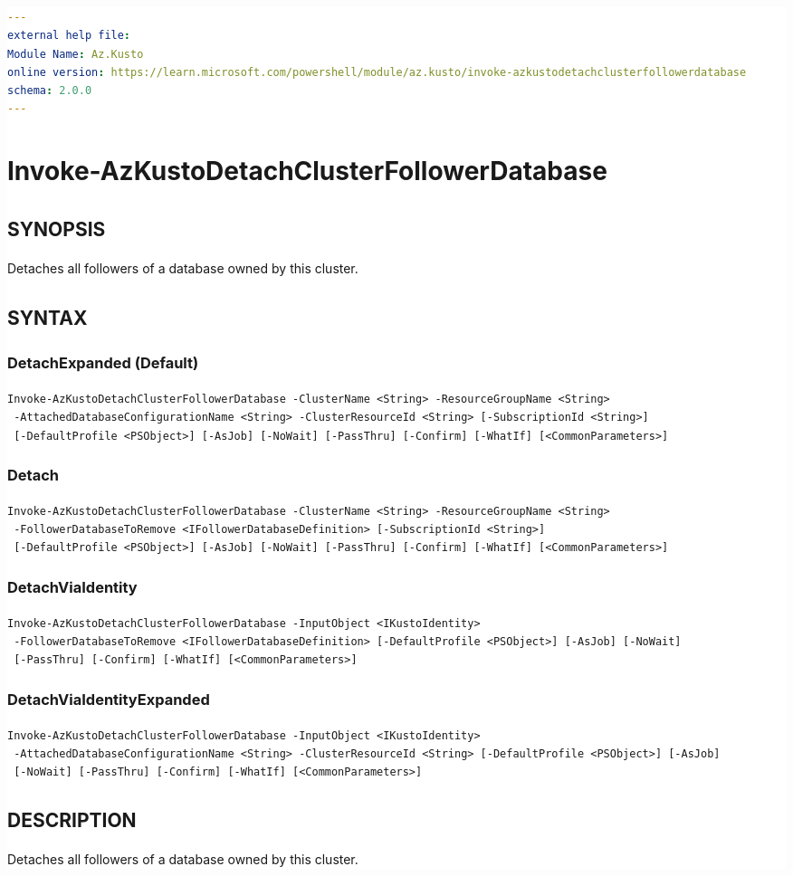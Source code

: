 ```yaml
---
external help file:
Module Name: Az.Kusto
online version: https://learn.microsoft.com/powershell/module/az.kusto/invoke-azkustodetachclusterfollowerdatabase
schema: 2.0.0
---
```


# Invoke-AzKustoDetachClusterFollowerDatabase

## SYNOPSIS
Detaches all followers of a database owned by this cluster.

## SYNTAX

### DetachExpanded (Default)
```
Invoke-AzKustoDetachClusterFollowerDatabase -ClusterName <String> -ResourceGroupName <String>
 -AttachedDatabaseConfigurationName <String> -ClusterResourceId <String> [-SubscriptionId <String>]
 [-DefaultProfile <PSObject>] [-AsJob] [-NoWait] [-PassThru] [-Confirm] [-WhatIf] [<CommonParameters>]
```

### Detach
```
Invoke-AzKustoDetachClusterFollowerDatabase -ClusterName <String> -ResourceGroupName <String>
 -FollowerDatabaseToRemove <IFollowerDatabaseDefinition> [-SubscriptionId <String>]
 [-DefaultProfile <PSObject>] [-AsJob] [-NoWait] [-PassThru] [-Confirm] [-WhatIf] [<CommonParameters>]
```

### DetachViaIdentity
```
Invoke-AzKustoDetachClusterFollowerDatabase -InputObject <IKustoIdentity>
 -FollowerDatabaseToRemove <IFollowerDatabaseDefinition> [-DefaultProfile <PSObject>] [-AsJob] [-NoWait]
 [-PassThru] [-Confirm] [-WhatIf] [<CommonParameters>]
```

### DetachViaIdentityExpanded
```
Invoke-AzKustoDetachClusterFollowerDatabase -InputObject <IKustoIdentity>
 -AttachedDatabaseConfigurationName <String> -ClusterResourceId <String> [-DefaultProfile <PSObject>] [-AsJob]
 [-NoWait] [-PassThru] [-Confirm] [-WhatIf] [<CommonParameters>]
```

## DESCRIPTION
Detaches all followers of a database owned by this cluster.
